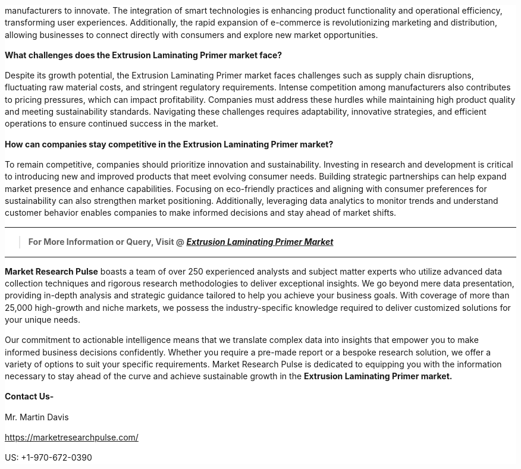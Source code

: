 manufacturers to innovate. The integration of smart technologies is enhancing product functionality and operational efficiency, transforming user experiences. Additionally, the rapid expansion of e-commerce is revolutionizing marketing and distribution, allowing businesses to connect directly with consumers and explore new market opportunities.</p><p><strong>What challenges does the Extrusion Laminating Primer market face?</strong></p><p>Despite its growth potential, the Extrusion Laminating Primer market faces challenges such as supply chain disruptions, fluctuating raw material costs, and stringent regulatory requirements. Intense competition among manufacturers also contributes to pricing pressures, which can impact profitability. Companies must address these hurdles while maintaining high product quality and meeting sustainability standards. Navigating these challenges requires adaptability, innovative strategies, and efficient operations to ensure continued success in the market.</p><p><strong>How can companies stay competitive in the Extrusion Laminating Primer market?</strong></p><p>To remain competitive, companies should prioritize innovation and sustainability. Investing in research and development is critical to introducing new and improved products that meet evolving consumer needs. Building strategic partnerships can help expand market presence and enhance capabilities. Focusing on eco-friendly practices and aligning with consumer preferences for sustainability can also strengthen market positioning. Additionally, leveraging data analytics to monitor trends and understand customer behavior enables companies to make informed decisions and stay ahead of market shifts.</p><hr /><blockquote><p><strong>For More Information or Query, Visit @&nbsp;<em><a href="https://marketresearchpulse.com/report/44053/extrusion-laminating-primer-market?utm_source=Linkedin&utm_medium=0116">Extrusion Laminating Primer Market</a></em></strong></p></blockquote><hr /><p><strong>Market Research Pulse</strong> boasts a team of over 250 experienced analysts and subject matter experts who utilize advanced data collection techniques and rigorous research methodologies to deliver exceptional insights. We go beyond mere data presentation, providing in-depth analysis and strategic guidance tailored to help you achieve your business goals. With coverage of more than 25,000 high-growth and niche markets, we possess the industry-specific knowledge required to deliver customized solutions for your unique needs.</p><p>Our commitment to actionable intelligence means that we translate complex data into insights that empower you to make informed business decisions confidently. Whether you require a pre-made report or a bespoke research solution, we offer a variety of options to suit your specific requirements. Market Research Pulse is dedicated to equipping you with the information necessary to stay ahead of the curve and achieve sustainable growth in the <strong>Extrusion Laminating Primer market.</strong></p><p><strong>Contact Us-</strong></p><p>Mr. Martin Davis</p><p>https://marketresearchpulse.com/</p><p>US: +1-970-672-0390</p>
